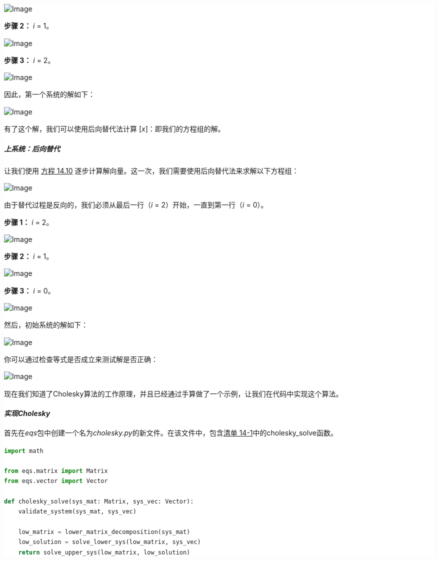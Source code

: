 ![Image](../images/f0368-04.jpg)

**步骤 2：** *i* = 1。

![Image](../images/f0368-05.jpg)

**步骤 3：** *i* = 2。

![Image](../images/f0368-06.jpg)

因此，第一个系统的解如下：

![Image](../images/f0369-01.jpg)

有了这个解，我们可以使用后向替代法计算 [*x*]：即我们的方程组的解。

##### **上系统：后向替代**

让我们使用 [方程 14.10](ch14.xhtml#ch14eqa10) 逐步计算解向量。这一次，我们需要使用后向替代法来求解以下方程组：

![Image](../images/f0369-02.jpg)

由于替代过程是反向的，我们必须从最后一行（*i* = 2）开始，一直到第一行（*i* = 0）。

**步骤 1：** *i* = 2。

![Image](../images/f0369-03.jpg)

**步骤 2：** *i* = 1。

![Image](../images/f0369-04.jpg)

**步骤 3：** *i* = 0。

![Image](../images/f0369-05.jpg)

然后，初始系统的解如下：

![Image](../images/f0369-06.jpg)

你可以通过检查等式是否成立来测试解是否正确：

![Image](../images/f0369-07.jpg)

现在我们知道了Cholesky算法的工作原理，并且已经通过手算做了一个示例，让我们在代码中实现这个算法。

#### ***实现Cholesky***

首先在*eqs*包中创建一个名为*cholesky.py*的新文件。在该文件中，包含[清单 14-1](ch14.xhtml#ch14lis1)中的cholesky_solve函数。

```py
import math

from eqs.matrix import Matrix
from eqs.vector import Vector

def cholesky_solve(sys_mat: Matrix, sys_vec: Vector):
    validate_system(sys_mat, sys_vec)

    low_matrix = lower_matrix_decomposition(sys_mat)
    low_solution = solve_lower_sys(low_matrix, sys_vec)
    return solve_upper_sys(low_matrix, low_solution)
```
